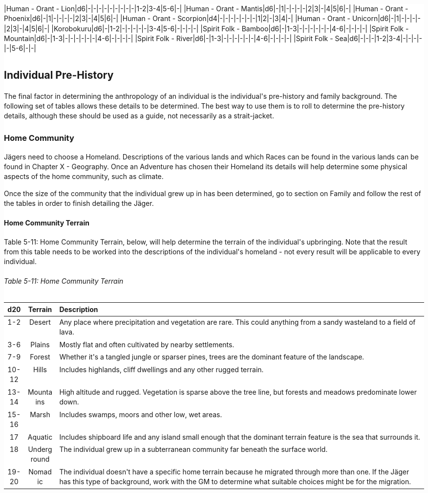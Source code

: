 |Human - Orant - Lion|d6|-|-|-|-|-|-|-|-|-|1-2|3-4|5-6|-|
|Human - Orant - Mantis|d6|-|1|-|-|-|-|2|3|-|4|5|6|-|
|Human - Orant - Phoenix|d6|-|1|-|-|-|-|2|3|-|4|5|6|-|
|Human - Orant - Scorpion|d4|-|-|-|-|-|-|-|1|2|-|3|4|-|
|Human - Orant - Unicorn|d6|-|1|-|-|-|-|2|3|-|4|5|6|-|
|Korobokuru|d6|-|1-2|-|-|-|-|-|3-4|5-6|-|-|-|-|
|Spirit Folk - Bamboo|d6|-|1-3|-|-|-|-|-|-|4-6|-|-|-|-|
|Spirit Folk - Mountain|d6|-|1-3|-|-|-|-|-|-|4-6|-|-|-|-|
|Spirit Folk - River|d6|-|1-3|-|-|-|-|-|-|4-6|-|-|-|-|
|Spirit Folk - Sea|d6|-|-|-|1-2|3-4|-|-|-|-|-|5-6|-|-|

## Individual Pre-History

The final factor in determining the anthropology of an individual is the individual's pre-history and family background. The following set of tables allows these details to be determined. The best way to use them is to roll to determine the pre-history details, although these should be used as a guide, not necessarily as a strait-jacket.

### Home Community

Jägers need to choose a Homeland. Descriptions of the various lands and which Races can be found in the various lands can be found in Chapter X - Geography. Once an Adventure has chosen their Homeland its details will help determine some physical aspects of the home community, such as climate.

Once the size of the community that the individual grew up in has been
determined, go to section on Family and follow the rest of the tables in order to finish detailing the Jäger.

#### Home Community Terrain

Table 5-11: Home Community Terrain, below, will help determine the terrain of the individual's upbringing.
Note that the result from this table needs to be worked into the
descriptions of the individual's homeland - not every result will be
applicable to every individual.


###### Table 5-11: Home Community Terrain

|d20|Terrain|Description|
|:-:|:-:|:--|
|1-2|Desert|Any place where precipitation and vegetation are rare. This could anything from a sandy wasteland to a field of lava.|
|3-6|Plains|Mostly flat and often cultivated by nearby settlements.|
|7-9|Forest|Whether it's a tangled jungle or sparser pines, trees are the dominant feature of the landscape.|
|10-12|Hills|Includes highlands, cliff dwellings and any other rugged terrain.|
|13-14|Mountains|High altitude and rugged. Vegetation is sparse above the tree line, but forests and meadows predominate lower down.|
|15-16|Marsh|Includes swamps, moors and other low, wet areas.|
|17|Aquatic|Includes shipboard life and any island small enough that the dominant terrain feature is the sea that surrounds it.|
|18|Underground|The individual grew up in a subterranean community far beneath the surface world.|
|19-20|Nomadic|The individual doesn't have a specific home terrain because he migrated through more than one. If the Jäger has this type of background, work with the GM to determine what suitable choices might be for the migration.|
